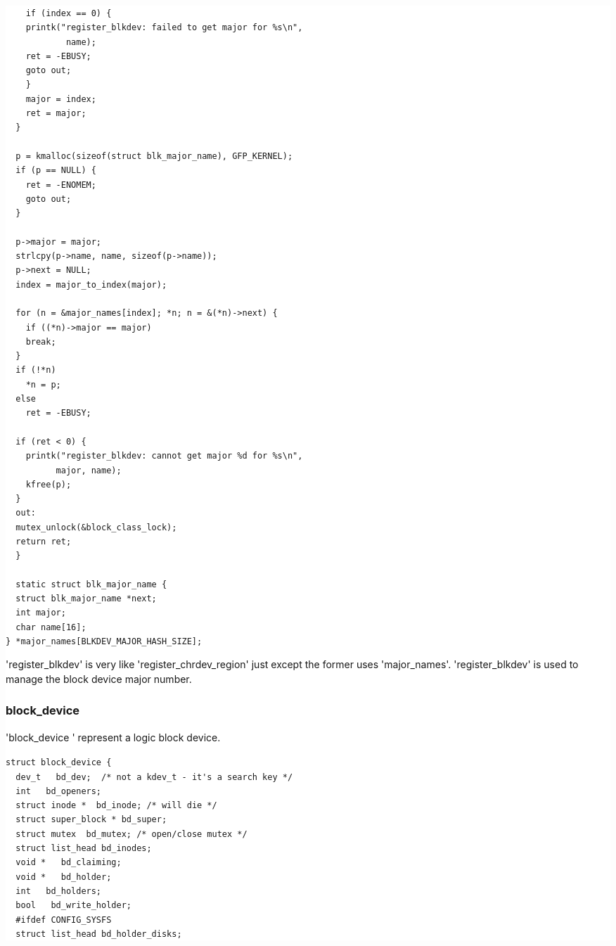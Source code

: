         if (index == 0) {
        printk("register_blkdev: failed to get major for %s\n",
                name);
        ret = -EBUSY;
        goto out;
        }
        major = index;
        ret = major;
      }

      p = kmalloc(sizeof(struct blk_major_name), GFP_KERNEL);
      if (p == NULL) {
        ret = -ENOMEM;
        goto out;
      }

      p->major = major;
      strlcpy(p->name, name, sizeof(p->name));
      p->next = NULL;
      index = major_to_index(major);

      for (n = &major_names[index]; *n; n = &(*n)->next) {
        if ((*n)->major == major)
        break;
      }
      if (!*n)
        *n = p;
      else
        ret = -EBUSY;

      if (ret < 0) {
        printk("register_blkdev: cannot get major %d for %s\n",
              major, name);
        kfree(p);
      }
      out:
      mutex_unlock(&block_class_lock);
      return ret;
      }

      static struct blk_major_name {
      struct blk_major_name *next;
      int major;
      char name[16];
    } *major_names[BLKDEV_MAJOR_HASH_SIZE];


'register\_blkdev' is very like 'register\_chrdev\_region' just except the former uses 'major\_names'. 'register\_blkdev' is used to manage the block device major number.

### block_device

'block\_device ' represent a logic block device. 

    struct block_device {
      dev_t   bd_dev;  /* not a kdev_t - it's a search key */
      int   bd_openers;
      struct inode *  bd_inode; /* will die */
      struct super_block * bd_super;
      struct mutex  bd_mutex; /* open/close mutex */
      struct list_head bd_inodes;
      void *   bd_claiming;
      void *   bd_holder;
      int   bd_holders;
      bool   bd_write_holder;
      #ifdef CONFIG_SYSFS
      struct list_head bd_holder_disks;